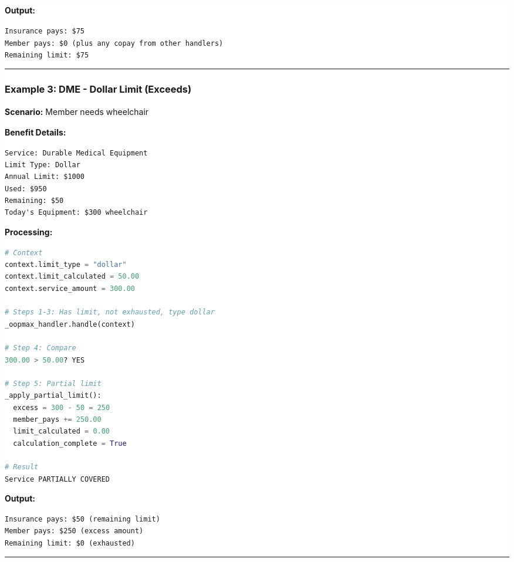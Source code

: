 **Output:**
```
Insurance pays: $75
Member pays: $0 (plus any copay from other handlers)
Remaining limit: $75
```

---

### Example 3: DME - Dollar Limit (Exceeds)

**Scenario:** Member needs wheelchair

**Benefit Details:**
```
Service: Durable Medical Equipment
Limit Type: Dollar
Annual Limit: $1000
Used: $950
Remaining: $50
Today's Equipment: $300 wheelchair
```

**Processing:**

```python
# Context
context.limit_type = "dollar"
context.limit_calculated = 50.00
context.service_amount = 300.00

# Steps 1-3: Has limit, not exhausted, type dollar
_oopmax_handler.handle(context)

# Step 4: Compare
300.00 > 50.00? YES

# Step 5: Partial limit
_apply_partial_limit():
  excess = 300 - 50 = 250
  member_pays += 250.00
  limit_calculated = 0.00
  calculation_complete = True

# Result
Service PARTIALLY COVERED
```

**Output:**
```
Insurance pays: $50 (remaining limit)
Member pays: $250 (excess amount)
Remaining limit: $0 (exhausted)
```

---